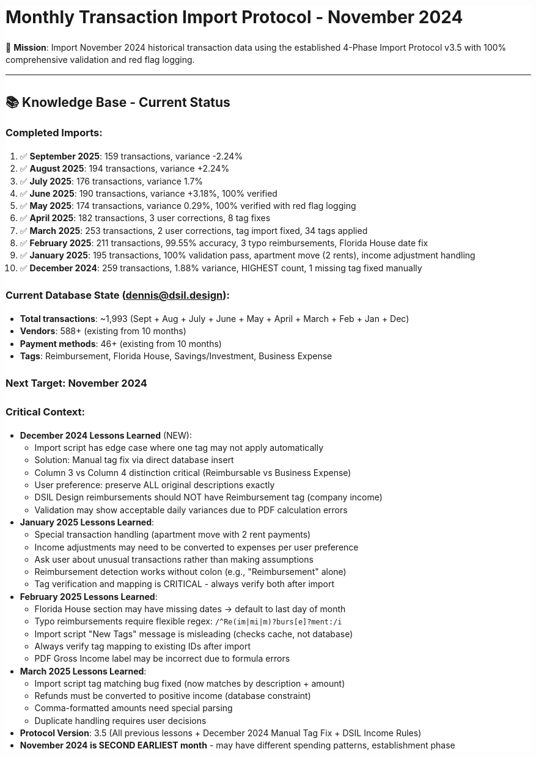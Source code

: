 # Monthly Transaction Import Protocol - November 2024

🎯 **Mission**: Import November 2024 historical transaction data using the established 4-Phase Import Protocol v3.5 with 100% comprehensive validation and red flag logging.

---

## 📚 Knowledge Base - Current Status

### Completed Imports:
1. ✅ **September 2025**: 159 transactions, variance -2.24%
2. ✅ **August 2025**: 194 transactions, variance +2.24%
3. ✅ **July 2025**: 176 transactions, variance 1.7%
4. ✅ **June 2025**: 190 transactions, variance +3.18%, 100% verified
5. ✅ **May 2025**: 174 transactions, variance 0.29%, 100% verified with red flag logging
6. ✅ **April 2025**: 182 transactions, 3 user corrections, 8 tag fixes
7. ✅ **March 2025**: 253 transactions, 2 user corrections, tag import fixed, 34 tags applied
8. ✅ **February 2025**: 211 transactions, 99.55% accuracy, 3 typo reimbursements, Florida House date fix
9. ✅ **January 2025**: 195 transactions, 100% validation pass, apartment move (2 rents), income adjustment handling
10. ✅ **December 2024**: 259 transactions, 1.88% variance, HIGHEST count, 1 missing tag fixed manually

### Current Database State (dennis@dsil.design):
- **Total transactions**: ~1,993 (Sept + Aug + July + June + May + April + March + Feb + Jan + Dec)
- **Vendors**: 588+ (existing from 10 months)
- **Payment methods**: 46+ (existing from 10 months)
- **Tags**: Reimbursement, Florida House, Savings/Investment, Business Expense

### Next Target: **November 2024**

### Critical Context:
- **December 2024 Lessons Learned** (NEW):
  - Import script has edge case where one tag may not apply automatically
  - Solution: Manual tag fix via direct database insert
  - Column 3 vs Column 4 distinction critical (Reimbursable vs Business Expense)
  - User preference: preserve ALL original descriptions exactly
  - DSIL Design reimbursements should NOT have Reimbursement tag (company income)
  - Validation may show acceptable daily variances due to PDF calculation errors
- **January 2025 Lessons Learned**:
  - Special transaction handling (apartment move with 2 rent payments)
  - Income adjustments may need to be converted to expenses per user preference
  - Ask user about unusual transactions rather than making assumptions
  - Reimbursement detection works without colon (e.g., "Reimbursement" alone)
  - Tag verification and mapping is CRITICAL - always verify both after import
- **February 2025 Lessons Learned**:
  - Florida House section may have missing dates → default to last day of month
  - Typo reimbursements require flexible regex: `/^Re(im|mi|m)?burs[e]?ment:/i`
  - Import script "New Tags" message is misleading (checks cache, not database)
  - Always verify tag mapping to existing IDs after import
  - PDF Gross Income label may be incorrect due to formula errors
- **March 2025 Lessons Learned**:
  - Import script tag matching bug fixed (now matches by description + amount)
  - Refunds must be converted to positive income (database constraint)
  - Comma-formatted amounts need special parsing
  - Duplicate handling requires user decisions
- **Protocol Version**: 3.5 (All previous lessons + December 2024 Manual Tag Fix + DSIL Income Rules)
- **November 2024 is SECOND EARLIEST month** - may have different spending patterns, establishment phase